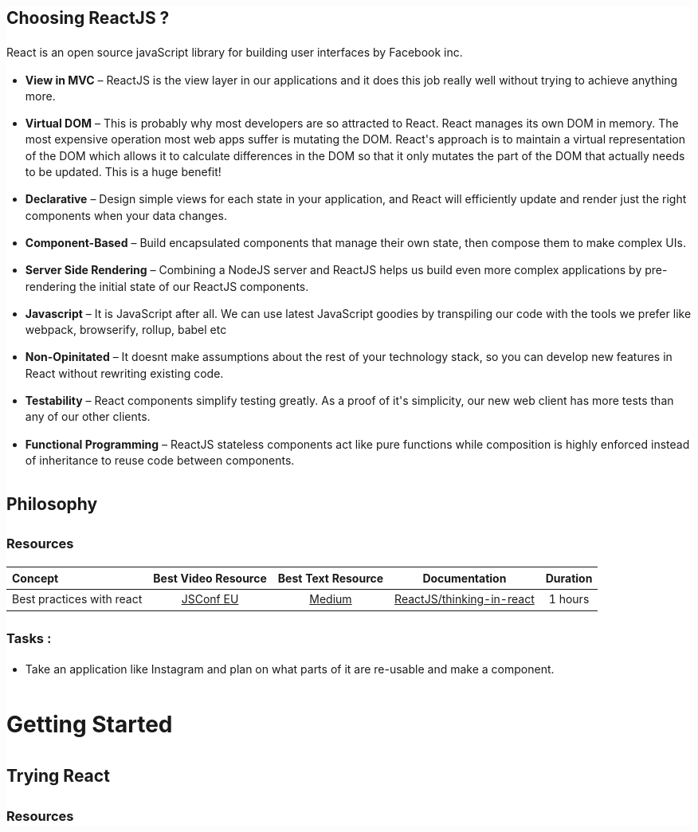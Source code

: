 ## Choosing ReactJS ?

React is an open source javaScript library for building user interfaces by Facebook inc.

* **View in MVC** – ReactJS is the view layer in our applications and it does this job really well without trying to achieve anything more.

* **Virtual DOM** – This is probably why most developers are so attracted to React. React manages its own DOM in memory. The most expensive operation most web apps suffer is mutating the DOM. React's approach is to maintain a virtual representation of the DOM which allows it to calculate differences in the DOM so that it only mutates the part of the DOM that actually needs to be updated. This is a huge benefit!

* **Declarative** – Design simple views for each state in your application, and React will efficiently update and render just the right components when your data changes.

* **Component-Based** – Build encapsulated components that manage their own state, then compose them to make complex UIs.

* **Server Side Rendering** – Combining a NodeJS server and ReactJS helps us build even more complex applications by pre-rendering the initial state of our ReactJS components.

* **Javascript** – It is JavaScript after all. We can use latest JavaScript goodies by transpiling our code with the tools we prefer like webpack, browserify, rollup, babel etc

* **Non-Opinitated** – It doesnt make assumptions about the rest of your technology stack, so you can develop new features in React without rewriting existing code.

* **Testability** – React components simplify testing greatly. As a proof of it's simplicity, our new web client has more tests than any of our other clients.

* **Functional Programming** – ReactJS stateless components act like pure functions while composition is highly enforced instead of inheritance to reuse code between components.

## Philosophy

### Resources

| Concept                   |                   Best Video Resource                    |                                     Best Text Resource                                     |                                Documentation                                 | Duration |
| :------------------------ | :------------------------------------------------------: | :----------------------------------------------------------------------------------------: | :--------------------------------------------------------------------------: | :------: |
| Best practices with react | [JSConf EU](https://www.youtube.com/watch?v=x7cQ3mrcKaY) | [Medium](https://medium.com/@nimelrian/thinking-in-react-a-paradox-statement-33c19e2eb9e2) | [ReactJS/thinking-in-react](https://reactjs.org/docs/thinking-in-react.html) | 1 hours  |

### Tasks :

* Take an application like Instagram and plan on what parts of it are re-usable and make a component.

# Getting Started

## Trying React

### Resources
